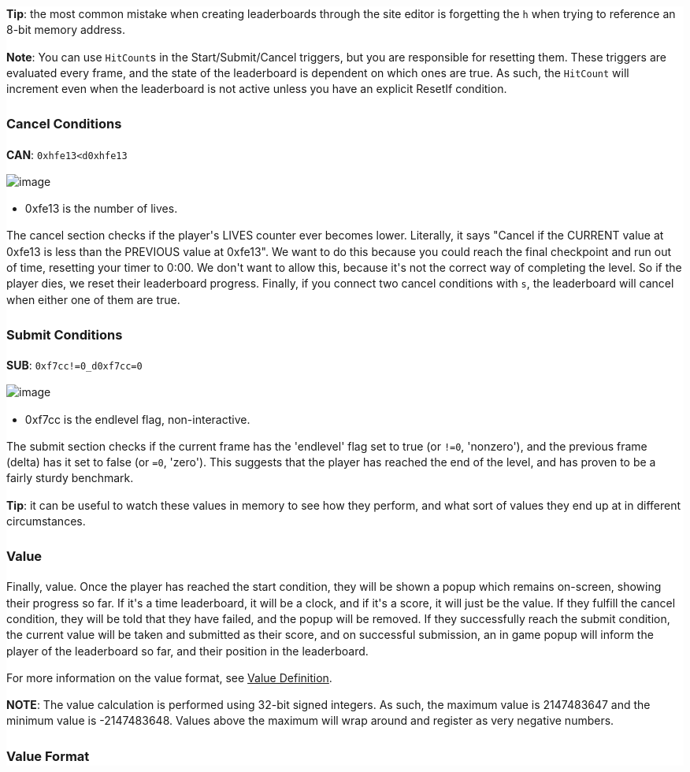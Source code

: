 **Tip**: the most common mistake when creating leaderboards through the site editor is forgetting the `h` when trying to reference an 8-bit memory address.

**Note**: You can use `HitCount`s in the Start/Submit/Cancel triggers, but you are responsible for resetting them. These triggers are evaluated every frame, and the state of the leaderboard is dependent on which ones are true. As such, the `HitCount` will increment even when the leaderboard is not active unless you have an explicit ResetIf condition.

### Cancel Conditions

**CAN**: `0xhfe13<d0xhfe13`

![image](https://user-images.githubusercontent.com/4047771/171060309-97a86189-dcb7-4d13-90a1-6492094f195a.png)

- 0xfe13 is the number of lives.

The cancel section checks if the player's LIVES counter ever becomes lower. Literally, it says "Cancel if the CURRENT value at 0xfe13 is less than the PREVIOUS value at 0xfe13". We want to do this because you could reach the final checkpoint and run out of time, resetting your timer to 0:00. We don't want to allow this, because it's not the correct way of completing the level. So if the player dies, we reset their leaderboard progress. Finally, if you connect two cancel conditions with `s`, the leaderboard will cancel when either one of them are true.

### Submit Conditions

**SUB**: `0xf7cc!=0_d0xf7cc=0`

![image](https://user-images.githubusercontent.com/4047771/171060353-de03952b-ed25-4310-835a-aab059a5bffb.png)

- 0xf7cc is the endlevel flag, non-interactive.

The submit section checks if the current frame has the 'endlevel' flag set to true (or `!=0`, 'nonzero'), and the previous frame (delta) has it set to false (or `=0`, 'zero'). This suggests that the player has reached the end of the level, and has proven to be a fairly sturdy benchmark.

**Tip**: it can be useful to watch these values in memory to see how they perform, and what sort of values they end up at in different circumstances.

### Value

Finally, value. Once the player has reached the start condition, they will be shown a popup which remains on-screen, showing their progress so far. If it's a time leaderboard, it will be a clock, and if it's a score, it will just be the value. If they fulfill the cancel condition, they will be told that they have failed, and the popup will be removed. If they successfully reach the submit condition, the current value will be taken and submitted as their score, and on successful submission, an in game popup will inform the player of the leaderboard so far, and their position in the leaderboard.

For more information on the value format, see [Value Definition](/developer-docs/value-definition).

**NOTE**: The value calculation is performed using 32-bit signed integers. As such, the maximum value is 2147483647 and the minimum value is -2147483648. Values above the maximum will wrap around and register as very negative numbers.

### Value Format

